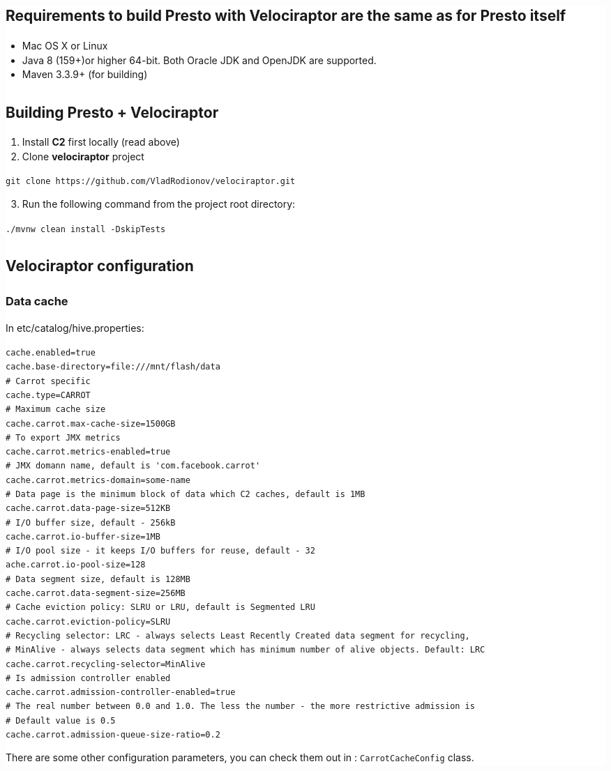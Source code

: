 ## Requirements to build Presto with Velociraptor are the same as for Presto itself

* Mac OS X or Linux
* Java 8 (159+)or higher 64-bit. Both Oracle JDK and OpenJDK are supported.
* Maven 3.3.9+ (for building)

## Building Presto + Velociraptor

1. Install **C2** first locally (read above)
2. Clone **velociraptor** project
```
git clone https://github.com/VladRodionov/velociraptor.git
```
3. Run the following command from the project root directory:

```
./mvnw clean install -DskipTests
```

## Velociraptor configuration

### Data cache 

In etc/catalog/hive.properties:

```
cache.enabled=true
cache.base-directory=file:///mnt/flash/data
# Carrot specific
cache.type=CARROT
# Maximum cache size
cache.carrot.max-cache-size=1500GB
# To export JMX metrics
cache.carrot.metrics-enabled=true
# JMX domann name, default is 'com.facebook.carrot'
cache.carrot.metrics-domain=some-name
# Data page is the minimum block of data which C2 caches, default is 1MB
cache.carrot.data-page-size=512KB
# I/O buffer size, default - 256kB
cache.carrot.io-buffer-size=1MB
# I/O pool size - it keeps I/O buffers for reuse, default - 32
ache.carrot.io-pool-size=128
# Data segment size, default is 128MB
cache.carrot.data-segment-size=256MB
# Cache eviction policy: SLRU or LRU, default is Segmented LRU
cache.carrot.eviction-policy=SLRU
# Recycling selector: LRC - always selects Least Recently Created data segment for recycling,
# MinAlive - always selects data segment which has minimum number of alive objects. Default: LRC
cache.carrot.recycling-selector=MinAlive
# Is admission controller enabled
cache.carrot.admission-controller-enabled=true
# The real number between 0.0 and 1.0. The less the number - the more restrictive admission is
# Default value is 0.5
cache.carrot.admission-queue-size-ratio=0.2

```
There are some other configuration parameters, you can check them out in : ```CarrotCacheConfig``` class.
